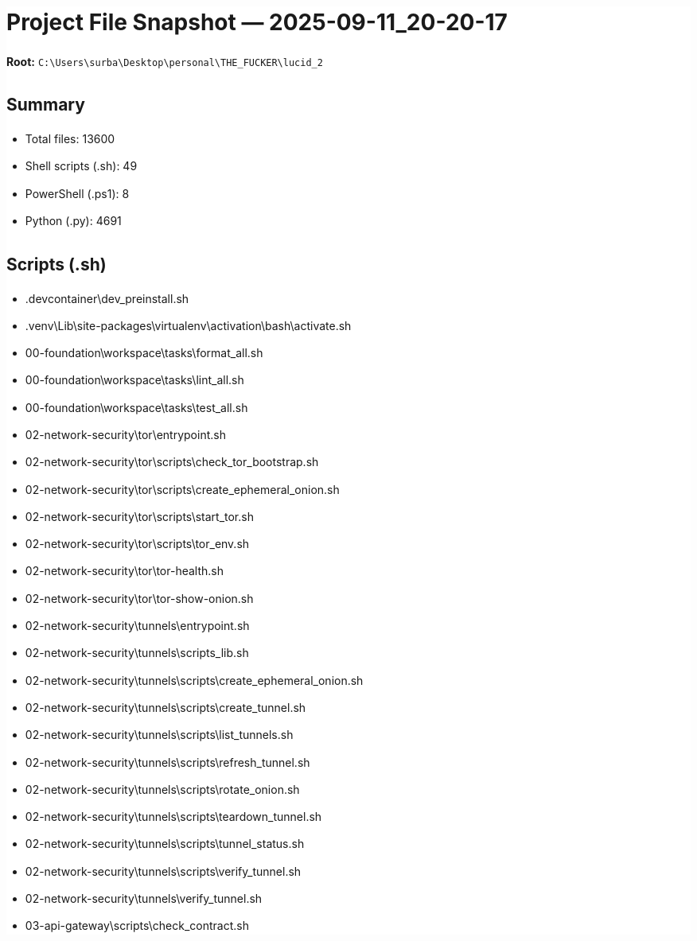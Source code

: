 ﻿# Project File Snapshot — 2025-09-11_20-20-17

**Root:** `C:\Users\surba\Desktop\personal\THE_FUCKER\lucid_2`

## Summary

- Total files: 13600

- Shell scripts (.sh): 49

- PowerShell (.ps1): 8

- Python (.py): 4691

## Scripts (.sh)

- .devcontainer\dev_preinstall.sh

- .venv\Lib\site-packages\virtualenv\activation\bash\activate.sh

- 00-foundation\workspace\tasks\format_all.sh

- 00-foundation\workspace\tasks\lint_all.sh

- 00-foundation\workspace\tasks\test_all.sh

- 02-network-security\tor\entrypoint.sh

- 02-network-security\tor\scripts\check_tor_bootstrap.sh

- 02-network-security\tor\scripts\create_ephemeral_onion.sh

- 02-network-security\tor\scripts\start_tor.sh

- 02-network-security\tor\scripts\tor_env.sh

- 02-network-security\tor\tor-health.sh

- 02-network-security\tor\tor-show-onion.sh

- 02-network-security\tunnels\entrypoint.sh

- 02-network-security\tunnels\scripts\_lib.sh

- 02-network-security\tunnels\scripts\create_ephemeral_onion.sh

- 02-network-security\tunnels\scripts\create_tunnel.sh

- 02-network-security\tunnels\scripts\list_tunnels.sh

- 02-network-security\tunnels\scripts\refresh_tunnel.sh

- 02-network-security\tunnels\scripts\rotate_onion.sh

- 02-network-security\tunnels\scripts\teardown_tunnel.sh

- 02-network-security\tunnels\scripts\tunnel_status.sh

- 02-network-security\tunnels\scripts\verify_tunnel.sh

- 02-network-security\tunnels\verify_tunnel.sh

- 03-api-gateway\scripts\check_contract.sh
